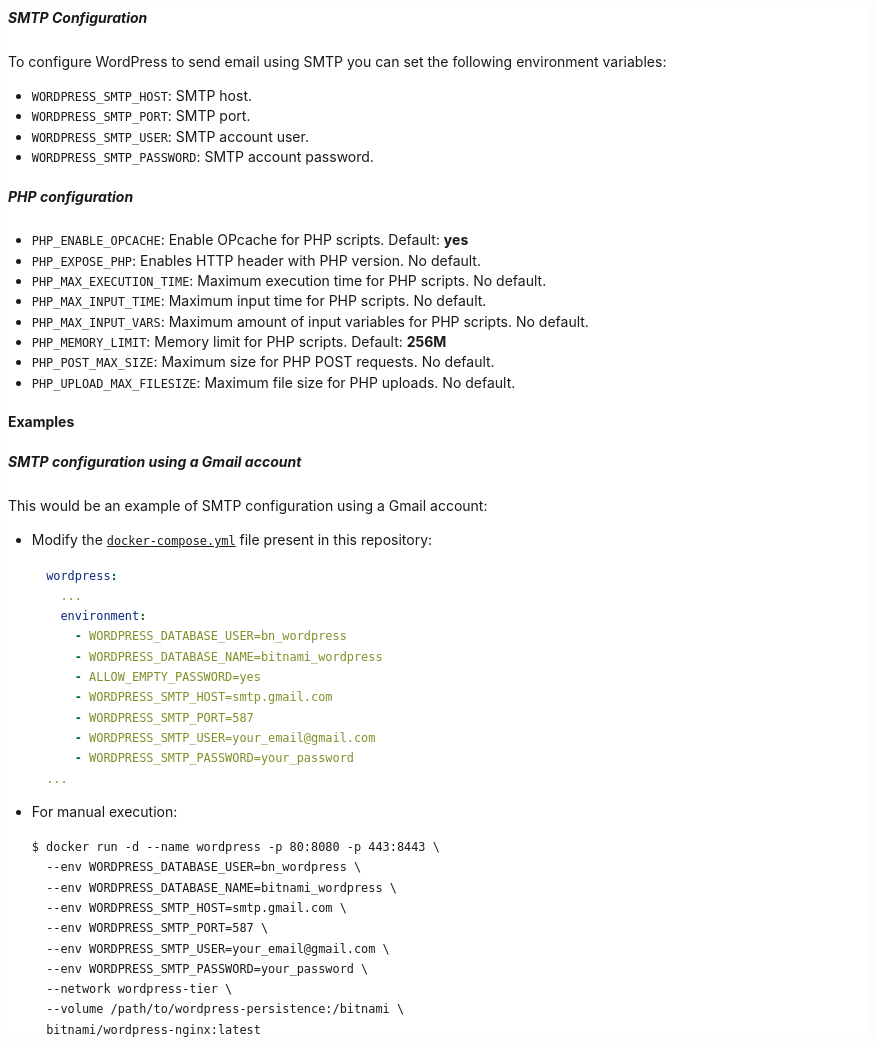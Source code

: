 ##### SMTP Configuration

To configure WordPress to send email using SMTP you can set the following environment variables:

- `WORDPRESS_SMTP_HOST`: SMTP host.
- `WORDPRESS_SMTP_PORT`: SMTP port.
- `WORDPRESS_SMTP_USER`: SMTP account user.
- `WORDPRESS_SMTP_PASSWORD`: SMTP account password.

##### PHP configuration

- `PHP_ENABLE_OPCACHE`: Enable OPcache for PHP scripts. Default: **yes**
- `PHP_EXPOSE_PHP`: Enables HTTP header with PHP version. No default.
- `PHP_MAX_EXECUTION_TIME`: Maximum execution time for PHP scripts. No default.
- `PHP_MAX_INPUT_TIME`: Maximum input time for PHP scripts. No default.
- `PHP_MAX_INPUT_VARS`: Maximum amount of input variables for PHP scripts. No default.
- `PHP_MEMORY_LIMIT`: Memory limit for PHP scripts. Default: **256M**
- `PHP_POST_MAX_SIZE`: Maximum size for PHP POST requests. No default.
- `PHP_UPLOAD_MAX_FILESIZE`: Maximum file size for PHP uploads. No default.

#### Examples

##### SMTP configuration using a Gmail account

This would be an example of SMTP configuration using a Gmail account:

- Modify the [`docker-compose.yml`](https://github.com/bitnami/bitnami-docker-wordpress/blob/master/docker-compose.yml) file present in this repository:

    ```yaml
      wordpress:
        ...
        environment:
          - WORDPRESS_DATABASE_USER=bn_wordpress
          - WORDPRESS_DATABASE_NAME=bitnami_wordpress
          - ALLOW_EMPTY_PASSWORD=yes
          - WORDPRESS_SMTP_HOST=smtp.gmail.com
          - WORDPRESS_SMTP_PORT=587
          - WORDPRESS_SMTP_USER=your_email@gmail.com
          - WORDPRESS_SMTP_PASSWORD=your_password
      ...
    ```

- For manual execution:

    ```console
    $ docker run -d --name wordpress -p 80:8080 -p 443:8443 \
      --env WORDPRESS_DATABASE_USER=bn_wordpress \
      --env WORDPRESS_DATABASE_NAME=bitnami_wordpress \
      --env WORDPRESS_SMTP_HOST=smtp.gmail.com \
      --env WORDPRESS_SMTP_PORT=587 \
      --env WORDPRESS_SMTP_USER=your_email@gmail.com \
      --env WORDPRESS_SMTP_PASSWORD=your_password \
      --network wordpress-tier \
      --volume /path/to/wordpress-persistence:/bitnami \
      bitnami/wordpress-nginx:latest
    ```
